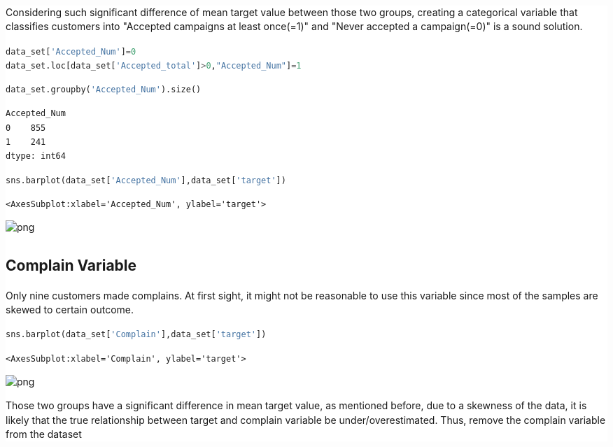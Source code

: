 Considering such significant difference of mean target value between those two groups, creating a categorical variable that classifies customers into "Accepted campaigns at least once(=1)" and "Never accepted a campaign(=0)" is a sound solution.


```python
data_set['Accepted_Num']=0
data_set.loc[data_set['Accepted_total']>0,"Accepted_Num"]=1
```


```python
data_set.groupby('Accepted_Num').size()
```




    Accepted_Num
    0    855
    1    241
    dtype: int64




```python
sns.barplot(data_set['Accepted_Num'],data_set['target'])
```




    <AxesSubplot:xlabel='Accepted_Num', ylabel='target'>




    
![png](./img/output_69_1.png)
    


## Complain Variable

Only nine customers made complains. At first sight, it might not be reasonable to use this variable since most of the samples are skewed to certain outcome.


```python
sns.barplot(data_set['Complain'],data_set['target'])
```




    <AxesSubplot:xlabel='Complain', ylabel='target'>




    
![png](./img/output_71_1.png)
    


Those two groups have a significant difference in mean target value, as mentioned before, due to a skewness of the data, it is likely that the true relationship between target and complain variable be under/overestimated. Thus, remove the complain variable from the dataset 
